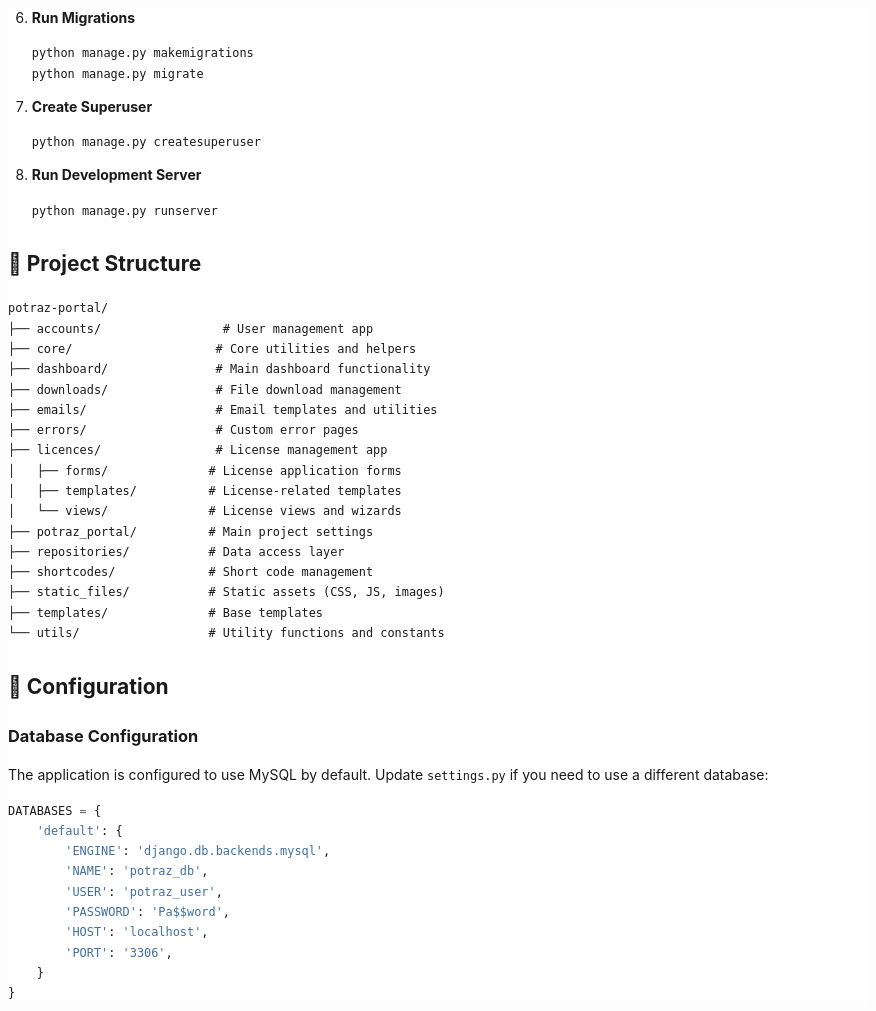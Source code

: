 6. **Run Migrations**
   ```bash
   python manage.py makemigrations
   python manage.py migrate
   ```

7. **Create Superuser**
   ```bash
   python manage.py createsuperuser
   ```

8. **Run Development Server**
   ```bash
   python manage.py runserver
   ```

## 📁 Project Structure

```
potraz-portal/
├── accounts/                 # User management app
├── core/                    # Core utilities and helpers
├── dashboard/               # Main dashboard functionality
├── downloads/               # File download management
├── emails/                  # Email templates and utilities
├── errors/                  # Custom error pages
├── licences/                # License management app
│   ├── forms/              # License application forms
│   ├── templates/          # License-related templates
│   └── views/              # License views and wizards
├── potraz_portal/          # Main project settings
├── repositories/           # Data access layer
├── shortcodes/             # Short code management
├── static_files/           # Static assets (CSS, JS, images)
├── templates/              # Base templates
└── utils/                  # Utility functions and constants
```

## 🔧 Configuration

### Database Configuration
The application is configured to use MySQL by default. Update `settings.py` if you need to use a different database:

```python
DATABASES = {
    'default': {
        'ENGINE': 'django.db.backends.mysql',
        'NAME': 'potraz_db',
        'USER': 'potraz_user',
        'PASSWORD': 'Pa$$word',
        'HOST': 'localhost',
        'PORT': '3306',
    }
}
```
